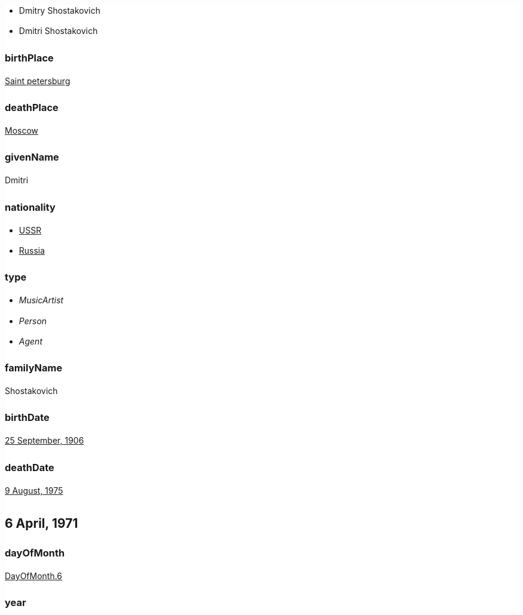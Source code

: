  - Dmitry Shostakovich

 - Dmitri Shostakovich

### birthPlace


[Saint petersburg](#Saint-petersburg)

### deathPlace


[Moscow](#Moscow)

### givenName


Dmitri

### nationality

 - [USSR](#USSR)

 - [Russia](#Russia)

### type

 - *MusicArtist*

 - *Person*

 - *Agent*

### familyName


Shostakovich

### birthDate


[25 September, 1906](#25-September-1906)

### deathDate


[9 August, 1975](#9-August-1975)

## 6 April, 1971

### dayOfMonth


[DayOfMonth.6](#DayOfMonth.6)

### year
